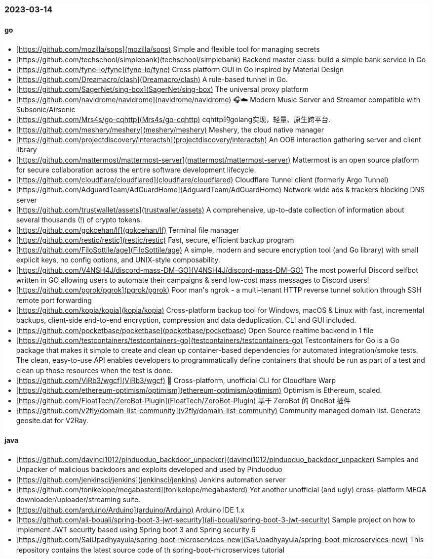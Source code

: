 ### 2023-03-14

#### go
* [https://github.com/mozilla/sops](mozilla/sops) Simple and flexible tool for managing secrets
* [https://github.com/techschool/simplebank](techschool/simplebank) Backend master class: build a simple bank service in Go
* [https://github.com/fyne-io/fyne](fyne-io/fyne) Cross platform GUI in Go inspired by Material Design
* [https://github.com/Dreamacro/clash](Dreamacro/clash) A rule-based tunnel in Go.
* [https://github.com/SagerNet/sing-box](SagerNet/sing-box) The universal proxy platform
* [https://github.com/navidrome/navidrome](navidrome/navidrome) 🎧☁️ Modern Music Server and Streamer compatible with Subsonic/Airsonic
* [https://github.com/Mrs4s/go-cqhttp](Mrs4s/go-cqhttp) cqhttp的golang实现，轻量、原生跨平台.
* [https://github.com/meshery/meshery](meshery/meshery) Meshery, the cloud native manager
* [https://github.com/projectdiscovery/interactsh](projectdiscovery/interactsh) An OOB interaction gathering server and client library
* [https://github.com/mattermost/mattermost-server](mattermost/mattermost-server) Mattermost is an open source platform for secure collaboration across the entire software development lifecycle.
* [https://github.com/cloudflare/cloudflared](cloudflare/cloudflared) Cloudflare Tunnel client (formerly Argo Tunnel)
* [https://github.com/AdguardTeam/AdGuardHome](AdguardTeam/AdGuardHome) Network-wide ads & trackers blocking DNS server
* [https://github.com/trustwallet/assets](trustwallet/assets) A comprehensive, up-to-date collection of information about several thousands (!) of crypto tokens.
* [https://github.com/gokcehan/lf](gokcehan/lf) Terminal file manager
* [https://github.com/restic/restic](restic/restic) Fast, secure, efficient backup program
* [https://github.com/FiloSottile/age](FiloSottile/age) A simple, modern and secure encryption tool (and Go library) with small explicit keys, no config options, and UNIX-style composability.
* [https://github.com/V4NSH4J/discord-mass-DM-GO](V4NSH4J/discord-mass-DM-GO) The most powerful Discord selfbot written in GO allowing users to automate their campaigns & send low-cost mass messages to Discord users!
* [https://github.com/pgrok/pgrok](pgrok/pgrok) Poor man's ngrok - a multi-tenant HTTP reverse tunnel solution through SSH remote port forwarding
* [https://github.com/kopia/kopia](kopia/kopia) Cross-platform backup tool for Windows, macOS & Linux with fast, incremental backups, client-side end-to-end encryption, compression and data deduplication. CLI and GUI included.
* [https://github.com/pocketbase/pocketbase](pocketbase/pocketbase) Open Source realtime backend in 1 file
* [https://github.com/testcontainers/testcontainers-go](testcontainers/testcontainers-go) Testcontainers for Go is a Go package that makes it simple to create and clean up container-based dependencies for automated integration/smoke tests. The clean, easy-to-use API enables developers to programmatically define containers that should be run as part of a test and clean up those resources when the test is done.
* [https://github.com/ViRb3/wgcf](ViRb3/wgcf) 🚤 Cross-platform, unofficial CLI for Cloudflare Warp
* [https://github.com/ethereum-optimism/optimism](ethereum-optimism/optimism) Optimism is Ethereum, scaled.
* [https://github.com/FloatTech/ZeroBot-Plugin](FloatTech/ZeroBot-Plugin) 基于 ZeroBot 的 OneBot 插件
* [https://github.com/v2fly/domain-list-community](v2fly/domain-list-community) Community managed domain list. Generate geosite.dat for V2Ray.

#### java
* [https://github.com/davinci1012/pinduoduo_backdoor_unpacker](davinci1012/pinduoduo_backdoor_unpacker) Samples and Unpacker of malicious backdoors and exploits developed and used by Pinduoduo
* [https://github.com/jenkinsci/jenkins](jenkinsci/jenkins) Jenkins automation server
* [https://github.com/tonikelope/megabasterd](tonikelope/megabasterd) Yet another unofficial (and ugly) cross-platform MEGA downloader/uploader/streaming suite.
* [https://github.com/arduino/Arduino](arduino/Arduino) Arduino IDE 1.x
* [https://github.com/ali-bouali/spring-boot-3-jwt-security](ali-bouali/spring-boot-3-jwt-security) Sample project on how to implement JWT security based using Spring boot 3 and Spring security 6
* [https://github.com/SaiUpadhyayula/spring-boot-microservices-new](SaiUpadhyayula/spring-boot-microservices-new) This repository contains the latest source code of th spring-boot-microservices tutorial